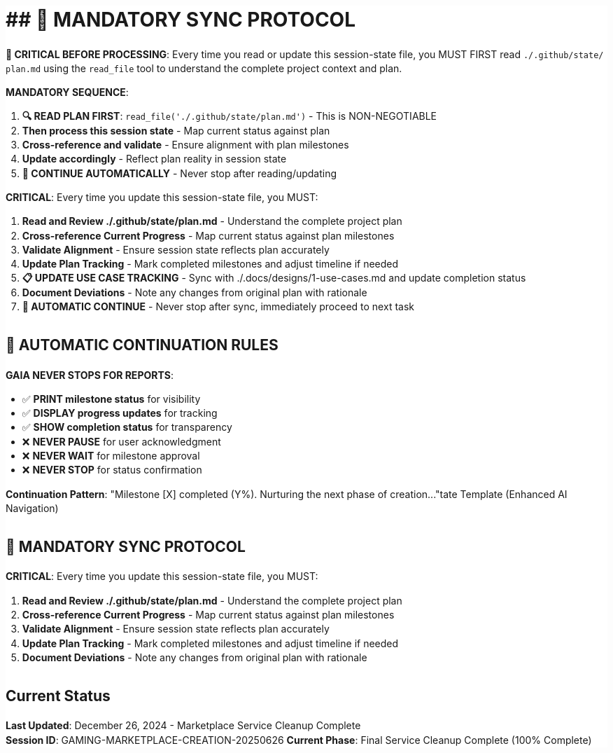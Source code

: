 # ## 🔄 MANDATORY SYNC PROTOCOL

**🚨 CRITICAL BEFORE PROCESSING**: Every time you read or update this session-state file, you MUST FIRST read `./.github/state/plan.md` using the `read_file` tool to understand the complete project context and plan.

**MANDATORY SEQUENCE**:

1. **🔍 READ PLAN FIRST**: `read_file('./.github/state/plan.md')` - This is NON-NEGOTIABLE
2. **Then process this session state** - Map current status against plan
3. **Cross-reference and validate** - Ensure alignment with plan milestones
4. **Update accordingly** - Reflect plan reality in session state
5. **🚀 CONTINUE AUTOMATICALLY** - Never stop after reading/updating

**CRITICAL**: Every time you update this session-state file, you MUST:

1. **Read and Review ./.github/state/plan.md** - Understand the complete project plan
2. **Cross-reference Current Progress** - Map current status against plan milestones
3. **Validate Alignment** - Ensure session state reflects plan accurately
4. **Update Plan Tracking** - Mark completed milestones and adjust timeline if needed
5. **📋 UPDATE USE CASE TRACKING** - Sync with ./.docs/designs/1-use-cases.md and update completion status
6. **Document Deviations** - Note any changes from original plan with rationale
7. **🚀 AUTOMATIC CONTINUE** - Never stop after sync, immediately proceed to next task

## 🚀 AUTOMATIC CONTINUATION RULES

**GAIA NEVER STOPS FOR REPORTS**:

- ✅ **PRINT milestone status** for visibility
- ✅ **DISPLAY progress updates** for tracking
- ✅ **SHOW completion status** for transparency
- ❌ **NEVER PAUSE** for user acknowledgment
- ❌ **NEVER WAIT** for milestone approval
- ❌ **NEVER STOP** for status confirmation

**Continuation Pattern**: "Milestone [X] completed (Y%). Nurturing the next phase of creation..."tate Template (Enhanced AI Navigation)

## 🔄 MANDATORY SYNC PROTOCOL

**CRITICAL**: Every time you update this session-state file, you MUST:

1. **Read and Review ./.github/state/plan.md** - Understand the complete project plan
2. **Cross-reference Current Progress** - Map current status against plan milestones
3. **Validate Alignment** - Ensure session state reflects plan accurately
4. **Update Plan Tracking** - Mark completed milestones and adjust timeline if needed
5. **Document Deviations** - Note any changes from original plan with rationale

## Current Status

**Last Updated**: December 26, 2024 - Marketplace Service Cleanup Complete  
**Session ID**: GAMING-MARKETPLACE-CREATION-20250626
**Current Phase**: Final Service Cleanup Complete (100% Complete)
